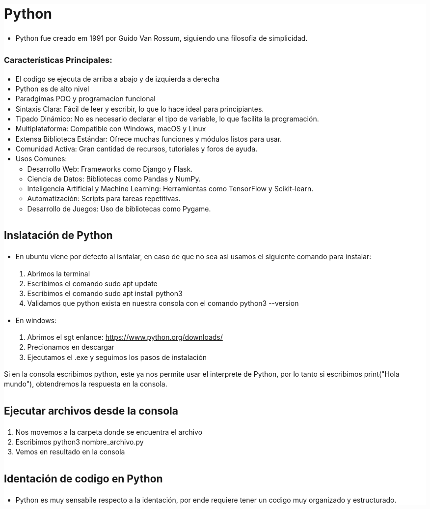 # Python

- Python fue creado em 1991 por Guido Van Rossum, siguiendo una filosofia de simplicidad.


### Características Principales:
- El codigo se ejecuta de arriba a abajo y de izquierda a derecha
- Python es de alto nivel
- Paradgimas POO y programacion funcional
- Sintaxis Clara: Fácil de leer y escribir, lo que lo hace ideal para principiantes.
- Tipado Dinámico: No es necesario declarar el tipo de variable, lo que facilita la programación.
- Multiplataforma: Compatible con Windows, macOS y Linux
- Extensa Biblioteca Estándar: Ofrece muchas funciones y módulos listos para usar.
- Comunidad Activa: Gran cantidad de recursos, tutoriales y foros de ayuda.
- Usos Comunes:
    - Desarrollo Web: Frameworks como Django y Flask.
    - Ciencia de Datos: Bibliotecas como Pandas y NumPy.
    - Inteligencia Artificial y Machine Learning: Herramientas como TensorFlow y Scikit-learn.
    - Automatización: Scripts para tareas repetitivas.
    - Desarrollo de Juegos: Uso de bibliotecas como Pygame.


## Inslatación de Python

- En ubuntu viene por defecto al isntalar, en caso de que no sea asi usamos el siguiente comando para instalar:
  
  1.  Abrimos la terminal
  2.  Escribimos el comando sudo apt update
  3.  Escribimos el comando sudo apt install python3
  4.  Validamos que python exista en nuestra consola con el comando python3 --version

- En windows:
  
    1. Abrimos el sgt enlance: https://www.python.org/downloads/
    2. Precionamos en descargar
    3. Ejecutamos el .exe y seguimos los pasos de instalación

Si en la consola escribimos python, este ya nos permite usar el interprete de Python, por lo tanto si escribimos print("Hola mundo"), obtendremos la respuesta en la consola.

## Ejecutar archivos desde la consola

1. Nos movemos a la carpeta donde se encuentra el archivo
2. Escribimos python3 nombre_archivo.py 
3. Vemos en resultado en la consola


## Identación de codigo en Python

- Python es muy sensabile respecto a la identación, por ende requiere tener un codigo muy organizado y estructurado.
